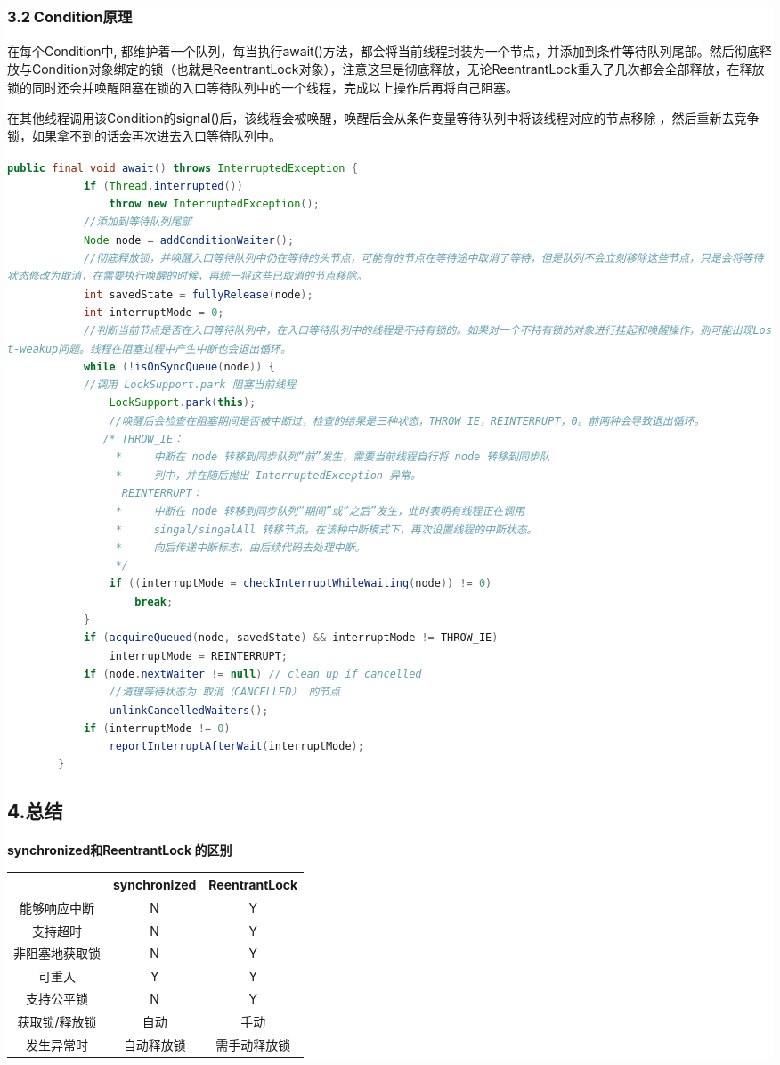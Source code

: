 

### 3.2 Condition原理

在每个Condition中, 都维护着一个队列，每当执行await()方法，都会将当前线程封装为一个节点，并添加到条件等待队列尾部。然后彻底释放与Condition对象绑定的锁（也就是ReentrantLock对象），注意这里是彻底释放，无论ReentrantLock重入了几次都会全部释放，在释放锁的同时还会并唤醒阻塞在锁的入口等待队列中的一个线程，完成以上操作后再将自己阻塞。

在其他线程调用该Condition的signal()后，该线程会被唤醒，唤醒后会从条件变量等待队列中将该线程对应的节点移除 ，然后重新去竞争锁，如果拿不到的话会再次进去入口等待队列中。

```Java
public final void await() throws InterruptedException {
            if (Thread.interrupted())
                throw new InterruptedException();
    		//添加到等待队列尾部
            Node node = addConditionWaiter();
    		//彻底释放锁，并唤醒入口等待队列中仍在等待的头节点，可能有的节点在等待途中取消了等待，但是队列不会立刻移除这些节点，只是会将等待状态修改为取消，在需要执行唤醒的时候，再统一将这些已取消的节点移除。
            int savedState = fullyRelease(node);
            int interruptMode = 0;
    		//判断当前节点是否在入口等待队列中，在入口等待队列中的线程是不持有锁的。如果对一个不持有锁的对象进行挂起和唤醒操作，则可能出现Lost-weakup问题。线程在阻塞过程中产生中断也会退出循环。
            while (!isOnSyncQueue(node)) {
           	//调用 LockSupport.park 阻塞当前线程
                LockSupport.park(this);
                //唤醒后会检查在阻塞期间是否被中断过，检查的结果是三种状态，THROW_IE，REINTERRUPT，0。前两种会导致退出循环。
               /* THROW_IE：
                 *     中断在 node 转移到同步队列“前”发生，需要当前线程自行将 node 转移到同步队
                 *     列中，并在随后抛出 InterruptedException 异常。
                  REINTERRUPT：
                 *     中断在 node 转移到同步队列“期间”或“之后”发生，此时表明有线程正在调用 
                 *     singal/singalAll 转移节点。在该种中断模式下，再次设置线程的中断状态。
                 *     向后传递中断标志，由后续代码去处理中断。
                 */
                if ((interruptMode = checkInterruptWhileWaiting(node)) != 0)
                    break;
            }
            if (acquireQueued(node, savedState) && interruptMode != THROW_IE)
                interruptMode = REINTERRUPT;
            if (node.nextWaiter != null) // clean up if cancelled
                //清理等待状态为 取消（CANCELLED） 的节点
                unlinkCancelledWaiters();
            if (interruptMode != 0)
                reportInterruptAfterWait(interruptMode);
        }
```



## 4.总结

**synchronized和ReentrantLock 的区别**

|                      | synchronized | ReentrantLock |
| :------------------: | :----------: | :-----------: |
|     能够响应中断     |      N       |       Y       |
|       支持超时       |      N       |       Y       |
|    非阻塞地获取锁    |      N       |       Y       |
|        可重入        |      Y       |       Y       |
|      支持公平锁      |      N       |       Y       |
|    获取锁/释放锁     |     自动     |     手动      |
|      发生异常时      |  自动释放锁  | 需手动释放锁  |